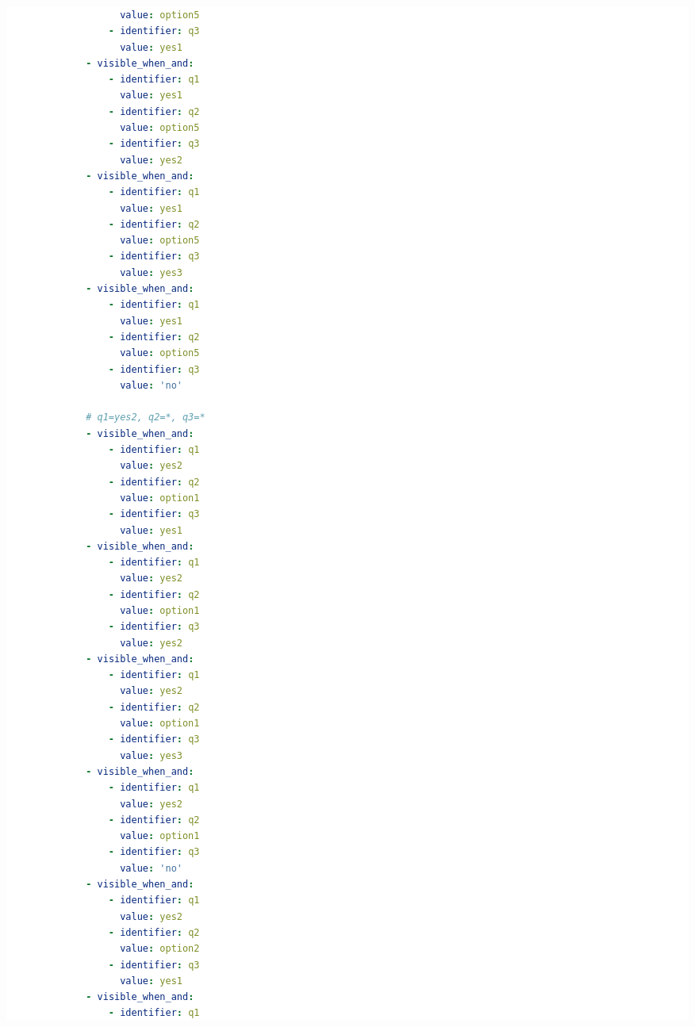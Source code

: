 ```yaml
                    value: option5
                  - identifier: q3
                    value: yes1
              - visible_when_and:
                  - identifier: q1
                    value: yes1
                  - identifier: q2
                    value: option5
                  - identifier: q3
                    value: yes2
              - visible_when_and:
                  - identifier: q1
                    value: yes1
                  - identifier: q2
                    value: option5
                  - identifier: q3
                    value: yes3
              - visible_when_and:
                  - identifier: q1
                    value: yes1
                  - identifier: q2
                    value: option5
                  - identifier: q3
                    value: 'no'

              # q1=yes2, q2=*, q3=*      
              - visible_when_and:
                  - identifier: q1
                    value: yes2
                  - identifier: q2
                    value: option1
                  - identifier: q3
                    value: yes1
              - visible_when_and:
                  - identifier: q1
                    value: yes2
                  - identifier: q2
                    value: option1
                  - identifier: q3
                    value: yes2
              - visible_when_and:
                  - identifier: q1
                    value: yes2
                  - identifier: q2
                    value: option1
                  - identifier: q3
                    value: yes3
              - visible_when_and:
                  - identifier: q1
                    value: yes2
                  - identifier: q2
                    value: option1
                  - identifier: q3
                    value: 'no'
              - visible_when_and:
                  - identifier: q1
                    value: yes2
                  - identifier: q2
                    value: option2
                  - identifier: q3
                    value: yes1
              - visible_when_and:
                  - identifier: q1
```